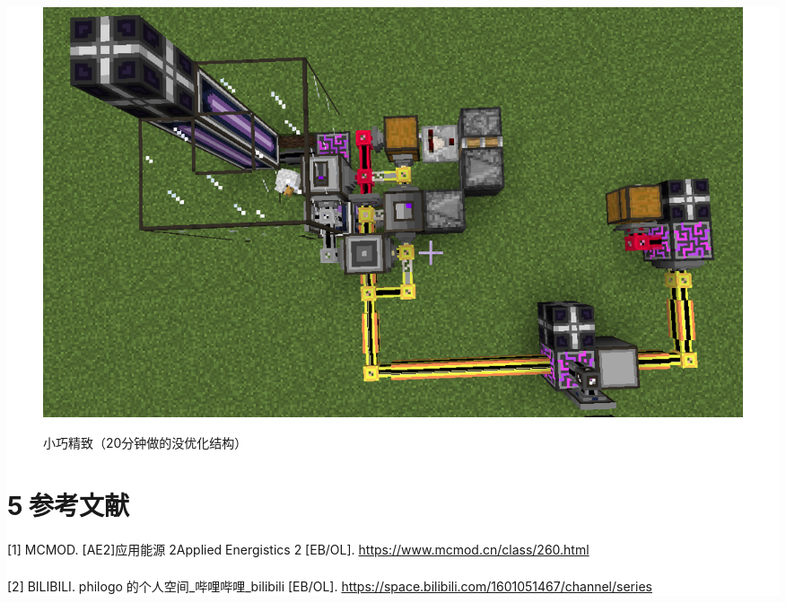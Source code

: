 <figure><img src="pic/image (15).png" alt=""><figcaption><p>小巧精致（20分钟做的没优化结构）</p></figcaption></figure>

# 5 参考文献

\[1] MCMOD. \[AE2]应用能源 2Applied Energistics 2 \[EB/OL]. https://www.mcmod.cn/class/260.html \
\
\[2] BILIBILI. philogo 的个人空间\_哔哩哔哩\_bilibili \[EB/OL]. https://space.bilibili.com/1601051467/channel/series

